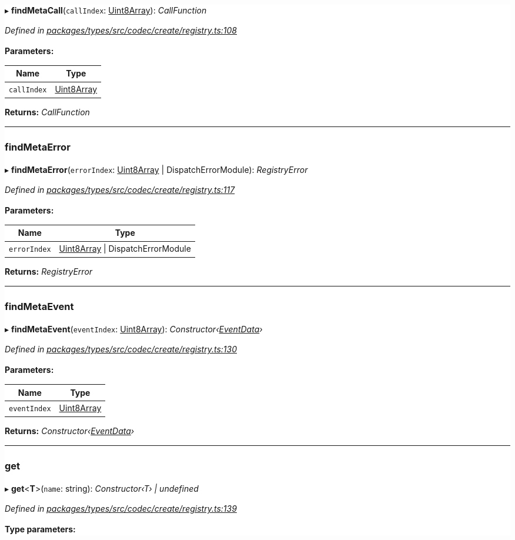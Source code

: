▸ **findMetaCall**(`callIndex`: [Uint8Array](_codec_raw_.raw.md#static-uint8array)): *CallFunction*

*Defined in [packages/types/src/codec/create/registry.ts:108](https://github.com/polkadot-js/api/blob/d7eb40caf5/packages/types/src/codec/create/registry.ts#L108)*

**Parameters:**

Name | Type |
------ | ------ |
`callIndex` | [Uint8Array](_codec_raw_.raw.md#static-uint8array) |

**Returns:** *CallFunction*

___

###  findMetaError

▸ **findMetaError**(`errorIndex`: [Uint8Array](_codec_raw_.raw.md#static-uint8array) | DispatchErrorModule): *RegistryError*

*Defined in [packages/types/src/codec/create/registry.ts:117](https://github.com/polkadot-js/api/blob/d7eb40caf5/packages/types/src/codec/create/registry.ts#L117)*

**Parameters:**

Name | Type |
------ | ------ |
`errorIndex` | [Uint8Array](_codec_raw_.raw.md#static-uint8array) &#124; DispatchErrorModule |

**Returns:** *RegistryError*

___

###  findMetaEvent

▸ **findMetaEvent**(`eventIndex`: [Uint8Array](_codec_raw_.raw.md#static-uint8array)): *Constructor‹[EventData](_primitive_generic_event_.eventdata.md)›*

*Defined in [packages/types/src/codec/create/registry.ts:130](https://github.com/polkadot-js/api/blob/d7eb40caf5/packages/types/src/codec/create/registry.ts#L130)*

**Parameters:**

Name | Type |
------ | ------ |
`eventIndex` | [Uint8Array](_codec_raw_.raw.md#static-uint8array) |

**Returns:** *Constructor‹[EventData](_primitive_generic_event_.eventdata.md)›*

___

###  get

▸ **get**<**T**>(`name`: string): *Constructor‹T› | undefined*

*Defined in [packages/types/src/codec/create/registry.ts:139](https://github.com/polkadot-js/api/blob/d7eb40caf5/packages/types/src/codec/create/registry.ts#L139)*

**Type parameters:**
